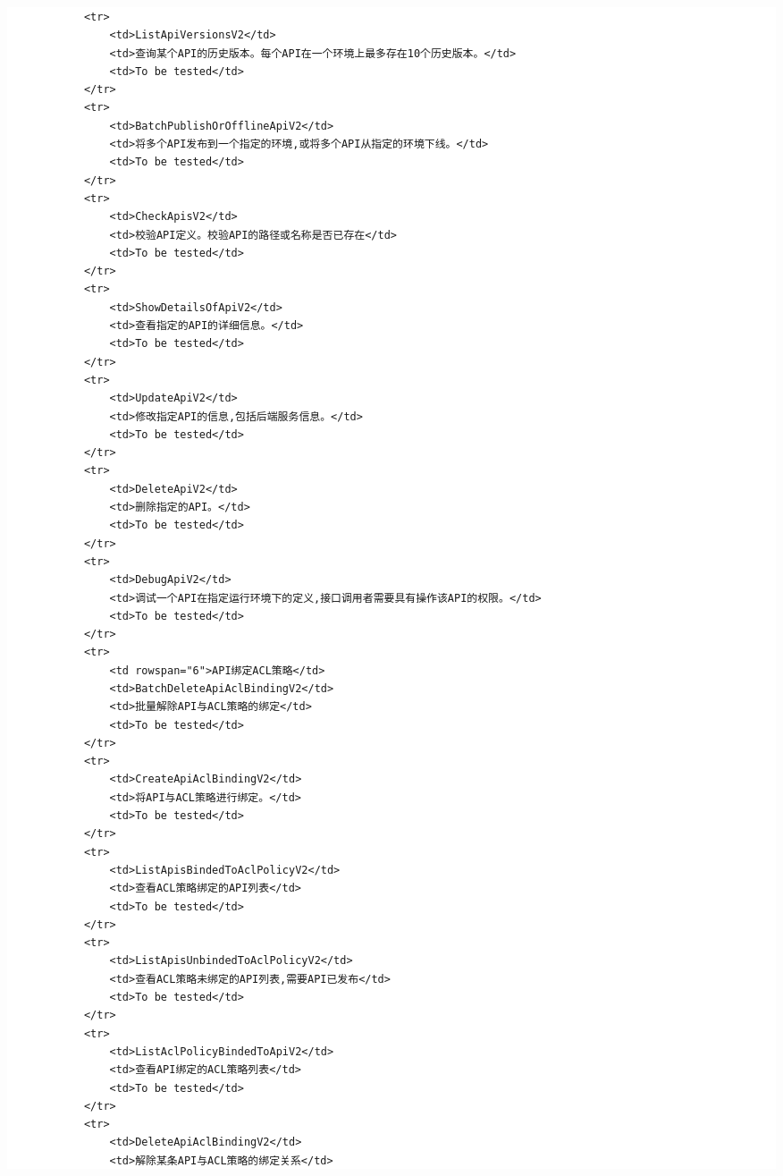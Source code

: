                 <tr>
                    <td>ListApiVersionsV2</td>
                    <td>查询某个API的历史版本。每个API在一个环境上最多存在10个历史版本。</td>
                    <td>To be tested</td>
                </tr>
                <tr>
                    <td>BatchPublishOrOfflineApiV2</td>
                    <td>将多个API发布到一个指定的环境,或将多个API从指定的环境下线。</td>
                    <td>To be tested</td>
                </tr>
                <tr>
                    <td>CheckApisV2</td>
                    <td>校验API定义。校验API的路径或名称是否已存在</td>
                    <td>To be tested</td>
                </tr>
                <tr>
                    <td>ShowDetailsOfApiV2</td>
                    <td>查看指定的API的详细信息。</td>
                    <td>To be tested</td>
                </tr>
                <tr>
                    <td>UpdateApiV2</td>
                    <td>修改指定API的信息,包括后端服务信息。</td>
                    <td>To be tested</td>
                </tr>
                <tr>
                    <td>DeleteApiV2</td>
                    <td>删除指定的API。</td>
                    <td>To be tested</td>
                </tr>
                <tr>
                    <td>DebugApiV2</td>
                    <td>调试一个API在指定运行环境下的定义,接口调用者需要具有操作该API的权限。</td>
                    <td>To be tested</td>
                </tr>
                <tr>
                    <td rowspan="6">API绑定ACL策略</td>
                    <td>BatchDeleteApiAclBindingV2</td>
                    <td>批量解除API与ACL策略的绑定</td>
                    <td>To be tested</td>
                </tr>
                <tr>
                    <td>CreateApiAclBindingV2</td>
                    <td>将API与ACL策略进行绑定。</td>
                    <td>To be tested</td>
                </tr>
                <tr>
                    <td>ListApisBindedToAclPolicyV2</td>
                    <td>查看ACL策略绑定的API列表</td>
                    <td>To be tested</td>
                </tr>
                <tr>
                    <td>ListApisUnbindedToAclPolicyV2</td>
                    <td>查看ACL策略未绑定的API列表,需要API已发布</td>
                    <td>To be tested</td>
                </tr>
                <tr>
                    <td>ListAclPolicyBindedToApiV2</td>
                    <td>查看API绑定的ACL策略列表</td>
                    <td>To be tested</td>
                </tr>
                <tr>
                    <td>DeleteApiAclBindingV2</td>
                    <td>解除某条API与ACL策略的绑定关系</td>